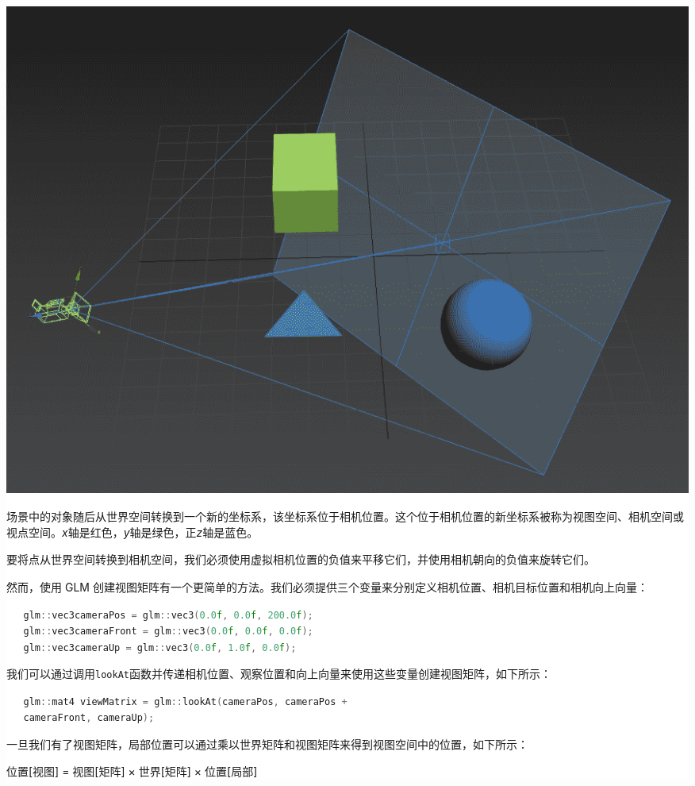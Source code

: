 ![图片 5](img/3c0e36de-a1eb-4fad-86c6-3c64682d14a4.png)

场景中的对象随后从世界空间转换到一个新的坐标系，该坐标系位于相机位置。这个位于相机位置的新坐标系被称为视图空间、相机空间或视点空间。*x*轴是红色，*y*轴是绿色，正*z*轴是蓝色。

要将点从世界空间转换到相机空间，我们必须使用虚拟相机位置的负值来平移它们，并使用相机朝向的负值来旋转它们。

然而，使用 GLM 创建视图矩阵有一个更简单的方法。我们必须提供三个变量来分别定义相机位置、相机目标位置和相机向上向量：

```cpp
   glm::vec3cameraPos = glm::vec3(0.0f, 0.0f, 200.0f); 
   glm::vec3cameraFront = glm::vec3(0.0f, 0.0f, 0.0f); 
   glm::vec3cameraUp = glm::vec3(0.0f, 1.0f, 0.0f); 
```

我们可以通过调用`lookAt`函数并传递相机位置、观察位置和向上向量来使用这些变量创建视图矩阵，如下所示：

```cpp
   glm::mat4 viewMatrix = glm::lookAt(cameraPos, cameraPos + 
   cameraFront, cameraUp); 
```

一旦我们有了视图矩阵，局部位置可以通过乘以世界矩阵和视图矩阵来得到视图空间中的位置，如下所示：

位置[视图] = 视图[矩阵] × 世界[矩阵] × 位置[局部]
